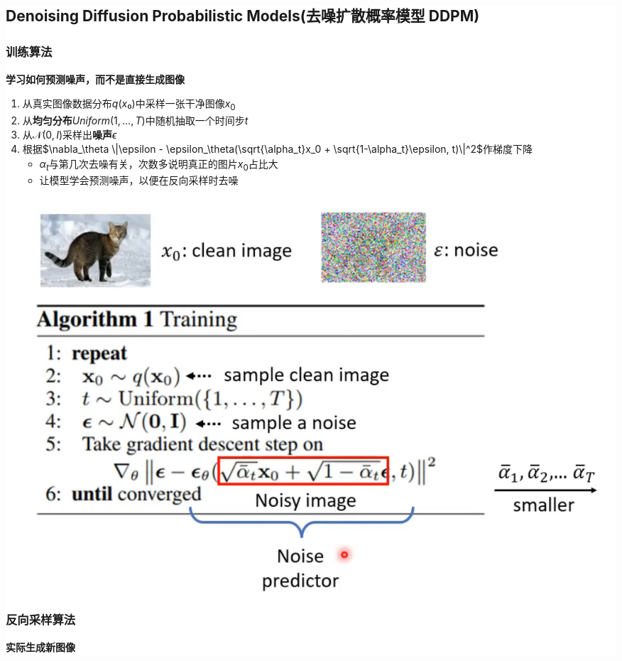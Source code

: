 


## Denoising Diffusion Probabilistic Models(去噪扩散概率模型 DDPM)

### 训练算法

>

**学习如何预测噪声，而不是直接生成图像**

1. 从真实图像数据分布$q(x₀)$中采样一张干净图像$x_0$
2. 从**均匀分布**$Uniform({1, ..., T})$中随机抽取一个时间步$t$
3. 从$\mathcal{N}(0,I)$采样出**噪声**$\epsilon$
4. 根据$\nabla_\theta \|\epsilon - \epsilon_\theta(\sqrt{\alpha_t}x_0 + \sqrt{1-\alpha_t}\epsilon, t)\|^2$作梯度下降
   - $\alpha_t$与第几次去噪有关，次数多说明真正的图片$x_0$占比大
   - 让模型学会预测噪声，以便在反向采样时去噪

![image-20250511112847361](/screenshot/dl/image-20250511112847361.png)

### 反向采样算法

**实际生成新图像**
